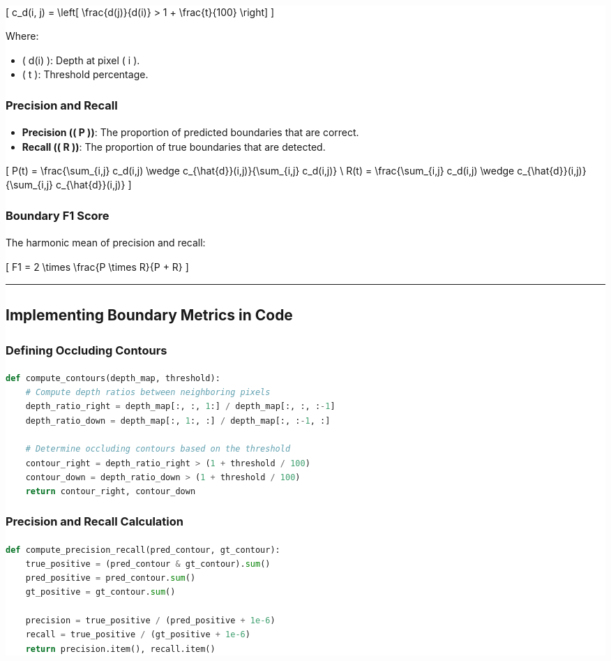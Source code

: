\[
c_d(i, j) = \left[ \frac{d(j)}{d(i)} > 1 + \frac{t}{100} \right]
\]

Where:
- \( d(i) \): Depth at pixel \( i \).
- \( t \): Threshold percentage.

### Precision and Recall

- **Precision (\( P \))**: The proportion of predicted boundaries that are correct.
- **Recall (\( R \))**: The proportion of true boundaries that are detected.

\[
P(t) = \frac{\sum_{i,j} c_d(i,j) \wedge c_{\hat{d}}(i,j)}{\sum_{i,j} c_d(i,j)} \\
R(t) = \frac{\sum_{i,j} c_d(i,j) \wedge c_{\hat{d}}(i,j)}{\sum_{i,j} c_{\hat{d}}(i,j)}
\]

### Boundary F1 Score

The harmonic mean of precision and recall:

\[
F1 = 2 \times \frac{P \times R}{P + R}
\]

---

## Implementing Boundary Metrics in Code

### Defining Occluding Contours

```python
def compute_contours(depth_map, threshold):
    # Compute depth ratios between neighboring pixels
    depth_ratio_right = depth_map[:, :, 1:] / depth_map[:, :, :-1]
    depth_ratio_down = depth_map[:, 1:, :] / depth_map[:, :-1, :]

    # Determine occluding contours based on the threshold
    contour_right = depth_ratio_right > (1 + threshold / 100)
    contour_down = depth_ratio_down > (1 + threshold / 100)
    return contour_right, contour_down
```

### Precision and Recall Calculation

```python
def compute_precision_recall(pred_contour, gt_contour):
    true_positive = (pred_contour & gt_contour).sum()
    pred_positive = pred_contour.sum()
    gt_positive = gt_contour.sum()

    precision = true_positive / (pred_positive + 1e-6)
    recall = true_positive / (gt_positive + 1e-6)
    return precision.item(), recall.item()
```
